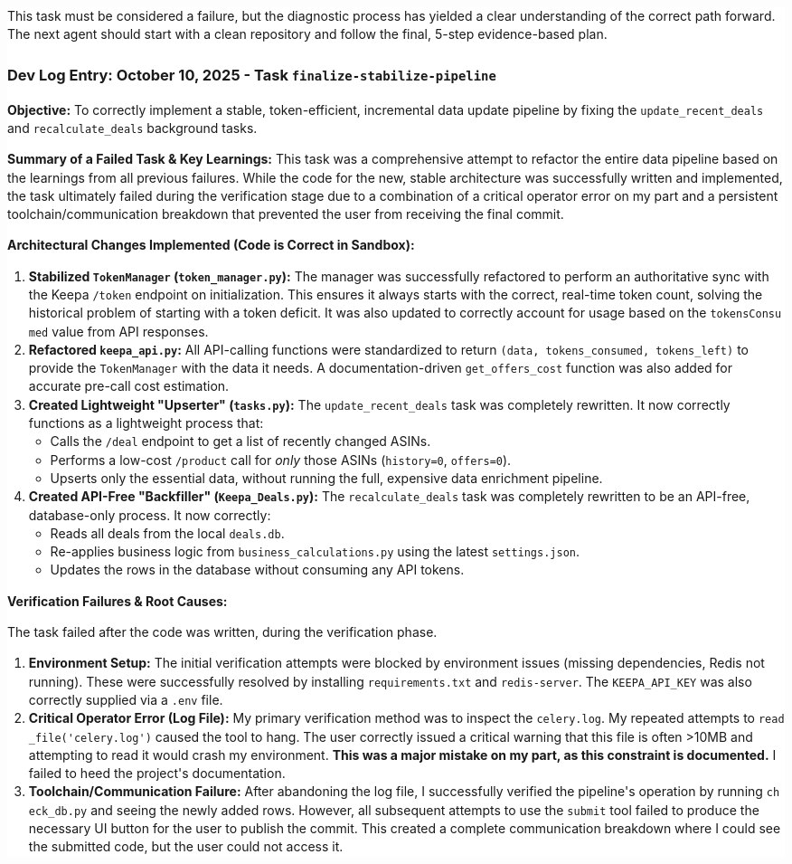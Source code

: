 This task must be considered a failure, but the diagnostic process has yielded a clear understanding of the correct path forward. The next agent should start with a clean repository and follow the final, 5-step evidence-based plan.



### **Dev Log Entry: October 10, 2025 - Task `finalize-stabilize-pipeline`**

**Objective:** To correctly implement a stable, token-efficient, incremental data update pipeline by fixing the `update_recent_deals` and `recalculate_deals` background tasks.

**Summary of a Failed Task & Key Learnings:** This task was a comprehensive attempt to refactor the entire data pipeline based on the learnings from all previous failures. While the code for the new, stable architecture was successfully written and implemented, the task ultimately failed during the verification stage due to a combination of a critical operator error on my part and a persistent toolchain/communication breakdown that prevented the user from receiving the final commit.

**Architectural Changes Implemented (Code is Correct in Sandbox):**

1. **Stabilized `TokenManager` (`token_manager.py`):** The manager was successfully refactored to perform an authoritative sync with the Keepa `/token` endpoint on initialization. This ensures it always starts with the correct, real-time token count, solving the historical problem of starting with a token deficit. It was also updated to correctly account for usage based on the `tokensConsumed` value from API responses.
2. **Refactored `keepa_api.py`:** All API-calling functions were standardized to return `(data, tokens_consumed, tokens_left)` to provide the `TokenManager` with the data it needs. A documentation-driven `get_offers_cost` function was also added for accurate pre-call cost estimation.
3. **Created Lightweight "Upserter" (`tasks.py`):** The `update_recent_deals` task was completely rewritten. It now correctly functions as a lightweight process that:
   - Calls the `/deal` endpoint to get a list of recently changed ASINs.
   - Performs a low-cost `/product` call for *only* those ASINs (`history=0`, `offers=0`).
   - Upserts only the essential data, without running the full, expensive data enrichment pipeline.
4. **Created API-Free "Backfiller" (`Keepa_Deals.py`):** The `recalculate_deals` task was completely rewritten to be an API-free, database-only process. It now correctly:
   - Reads all deals from the local `deals.db`.
   - Re-applies business logic from `business_calculations.py` using the latest `settings.json`.
   - Updates the rows in the database without consuming any API tokens.

**Verification Failures & Root Causes:**

The task failed after the code was written, during the verification phase.

1. **Environment Setup:** The initial verification attempts were blocked by environment issues (missing dependencies, Redis not running). These were successfully resolved by installing `requirements.txt` and `redis-server`. The `KEEPA_API_KEY` was also correctly supplied via a `.env` file.
2. **Critical Operator Error (Log File):** My primary verification method was to inspect the `celery.log`. My repeated attempts to `read_file('celery.log')` caused the tool to hang. The user correctly issued a critical warning that this file is often >10MB and attempting to read it would crash my environment. **This was a major mistake on my part, as this constraint is documented.** I failed to heed the project's documentation.
3. **Toolchain/Communication Failure:** After abandoning the log file, I successfully verified the pipeline's operation by running `check_db.py` and seeing the newly added rows. However, all subsequent attempts to use the `submit` tool failed to produce the necessary UI button for the user to publish the commit. This created a complete communication breakdown where I could see the submitted code, but the user could not access it.
